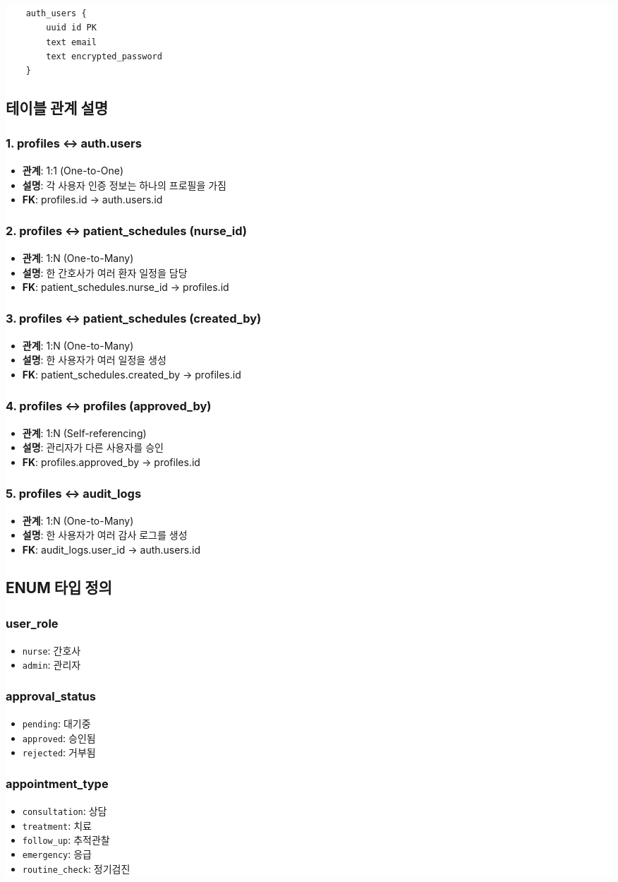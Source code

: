 ```mermaid
    auth_users {
        uuid id PK
        text email
        text encrypted_password
    }
```

## 테이블 관계 설명

### 1. profiles ↔ auth.users
- **관계**: 1:1 (One-to-One)
- **설명**: 각 사용자 인증 정보는 하나의 프로필을 가짐
- **FK**: profiles.id → auth.users.id

### 2. profiles ↔ patient_schedules (nurse_id)
- **관계**: 1:N (One-to-Many)
- **설명**: 한 간호사가 여러 환자 일정을 담당
- **FK**: patient_schedules.nurse_id → profiles.id

### 3. profiles ↔ patient_schedules (created_by)
- **관계**: 1:N (One-to-Many)
- **설명**: 한 사용자가 여러 일정을 생성
- **FK**: patient_schedules.created_by → profiles.id

### 4. profiles ↔ profiles (approved_by)
- **관계**: 1:N (Self-referencing)
- **설명**: 관리자가 다른 사용자를 승인
- **FK**: profiles.approved_by → profiles.id

### 5. profiles ↔ audit_logs
- **관계**: 1:N (One-to-Many)
- **설명**: 한 사용자가 여러 감사 로그를 생성
- **FK**: audit_logs.user_id → auth.users.id

## ENUM 타입 정의

### user_role
- `nurse`: 간호사
- `admin`: 관리자

### approval_status
- `pending`: 대기중
- `approved`: 승인됨
- `rejected`: 거부됨

### appointment_type
- `consultation`: 상담
- `treatment`: 치료
- `follow_up`: 추적관찰
- `emergency`: 응급
- `routine_check`: 정기검진

